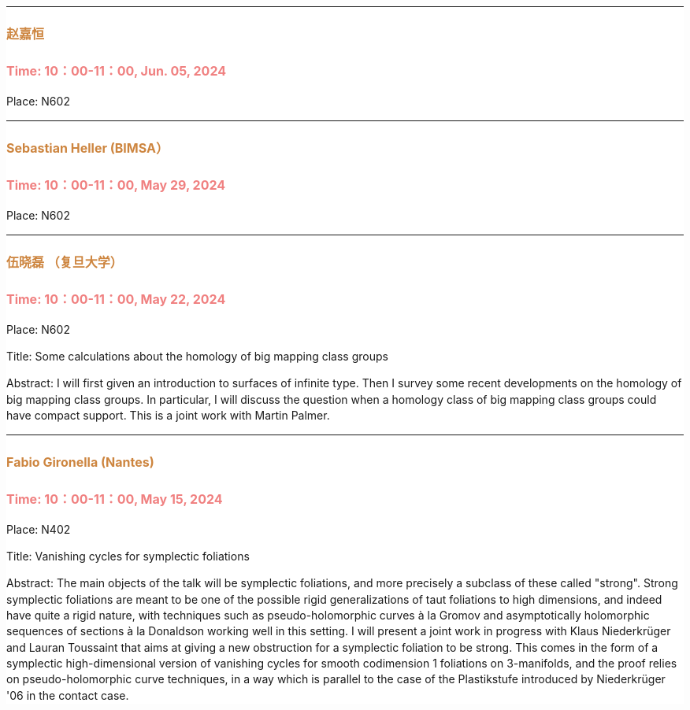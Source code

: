 -------------------------------------------------------------------------------------------



### <font color=Peru size=3>  赵嘉恒 </font>

### <font color=LightCoral size=3>Time: 10：00-11：00, Jun. 05, 2024 </font>

Place: N602

-------------------------------------------------------------------------------------------

### <font color=Peru size=3>  Sebastian Heller (BIMSA） </font>

### <font color=LightCoral size=3>Time: 10：00-11：00, May 29, 2024 </font>

Place: N602

-------------------------------------------------------------------------------------------


### <font color=Peru size=3>  伍晓磊 （复旦大学） </font>

### <font color=LightCoral size=3>Time: 10：00-11：00, May 22, 2024 </font>

Place: N602

Title: Some calculations about the homology of big mapping class groups

Abstract: I will first given an introduction to surfaces of infinite type. Then I survey some recent developments on the homology of big mapping class groups. In particular,  I will discuss the question when a homology class of big mapping class groups could have compact support. This is a joint work with Martin Palmer.

-------------------------------------------------------------------------------------------


### <font color=Peru size=3>  Fabio Gironella (Nantes) </font>

### <font color=LightCoral size=3>Time: 10：00-11：00, May 15, 2024 </font>

Place: N402

Title: Vanishing cycles for symplectic foliations

Abstract: The main objects of the talk will be symplectic foliations, and more precisely a subclass of these called "strong". Strong symplectic foliations are meant to be one of the possible rigid generalizations of taut foliations to high dimensions, and indeed have quite a rigid nature, with techniques such as pseudo-holomorphic curves à la Gromov and asymptotically holomorphic sequences of sections à la Donaldson working well in this setting. I will present a joint work in progress with Klaus Niederkrüger and Lauran Toussaint that aims at giving a new obstruction for a symplectic foliation to be strong. This comes in the form of a symplectic high-dimensional version of vanishing cycles for smooth codimension 1 foliations on 3-manifolds, and the proof relies on pseudo-holomorphic curve techniques, in a way which is parallel to the case of the Plastikstufe introduced by Niederkrüger '06 in the contact case.
